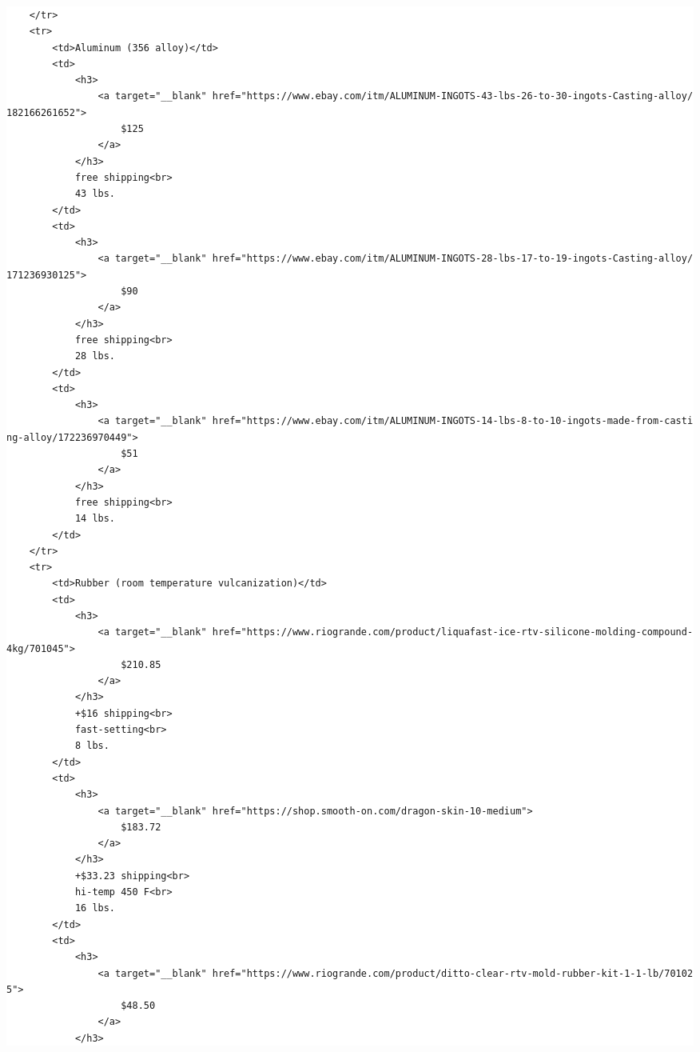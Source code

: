 		</tr>
		<tr>
			<td>Aluminum (356 alloy)</td>
			<td>
				<h3>
					<a target="__blank" href="https://www.ebay.com/itm/ALUMINUM-INGOTS-43-lbs-26-to-30-ingots-Casting-alloy/182166261652">
						$125
					</a>
				</h3>
				free shipping<br>
				43 lbs.
			</td>
			<td>
				<h3>
					<a target="__blank" href="https://www.ebay.com/itm/ALUMINUM-INGOTS-28-lbs-17-to-19-ingots-Casting-alloy/171236930125">
						$90
					</a>
				</h3>
				free shipping<br>
				28 lbs.
			</td>
			<td>
				<h3>
					<a target="__blank" href="https://www.ebay.com/itm/ALUMINUM-INGOTS-14-lbs-8-to-10-ingots-made-from-casting-alloy/172236970449">
						$51
					</a>
				</h3>
				free shipping<br>
				14 lbs.
			</td>
		</tr>
		<tr>
			<td>Rubber (room temperature vulcanization)</td>
			<td>
				<h3>
					<a target="__blank" href="https://www.riogrande.com/product/liquafast-ice-rtv-silicone-molding-compound-4kg/701045">
						$210.85
					</a>
				</h3>
				+$16 shipping<br>
				fast-setting<br>
				8 lbs.
			</td>
			<td>
				<h3>
					<a target="__blank" href="https://shop.smooth-on.com/dragon-skin-10-medium">
						$183.72
					</a>
				</h3>
				+$33.23 shipping<br>
				hi-temp 450 F<br>
				16 lbs.
			</td>
			<td>
				<h3>
					<a target="__blank" href="https://www.riogrande.com/product/ditto-clear-rtv-mold-rubber-kit-1-1-lb/701025">
						$48.50
					</a>
				</h3>